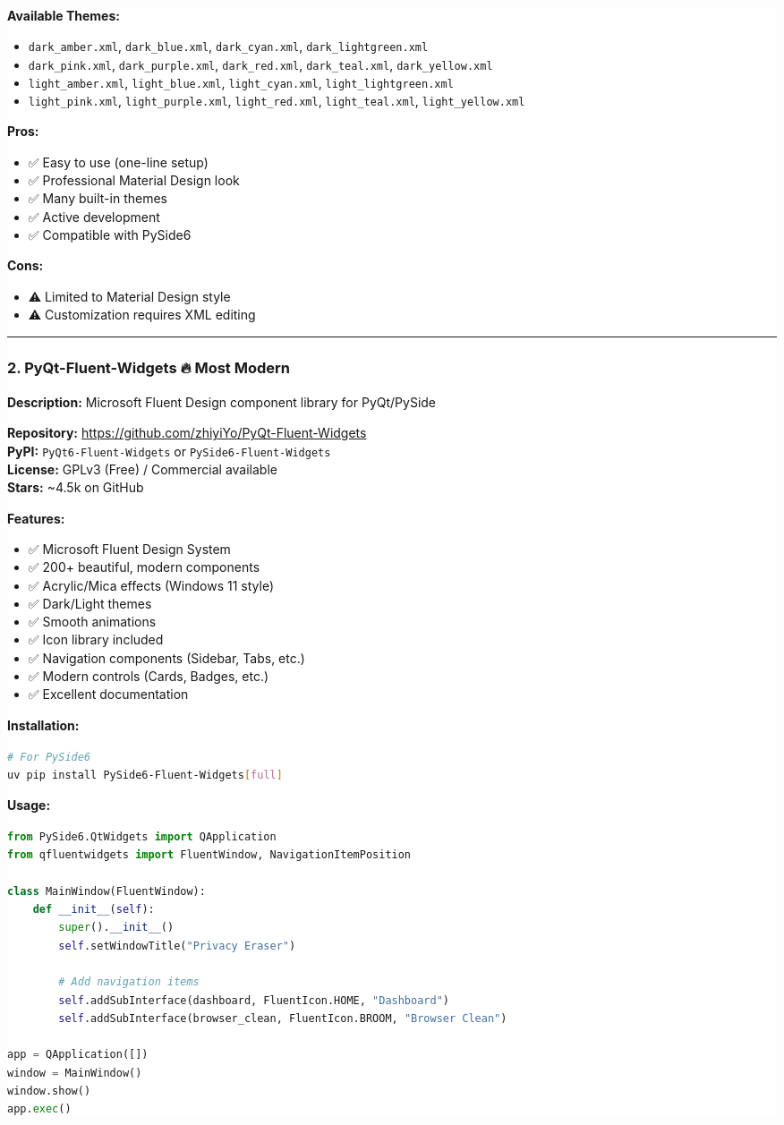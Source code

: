 **Available Themes:**
- `dark_amber.xml`, `dark_blue.xml`, `dark_cyan.xml`, `dark_lightgreen.xml`
- `dark_pink.xml`, `dark_purple.xml`, `dark_red.xml`, `dark_teal.xml`, `dark_yellow.xml`
- `light_amber.xml`, `light_blue.xml`, `light_cyan.xml`, `light_lightgreen.xml`
- `light_pink.xml`, `light_purple.xml`, `light_red.xml`, `light_teal.xml`, `light_yellow.xml`

**Pros:**
- ✅ Easy to use (one-line setup)
- ✅ Professional Material Design look
- ✅ Many built-in themes
- ✅ Active development
- ✅ Compatible with PySide6

**Cons:**
- ⚠️ Limited to Material Design style
- ⚠️ Customization requires XML editing

---

### 2. **PyQt-Fluent-Widgets** 🔥 Most Modern

**Description:** Microsoft Fluent Design component library for PyQt/PySide

**Repository:** https://github.com/zhiyiYo/PyQt-Fluent-Widgets  
**PyPI:** `PyQt6-Fluent-Widgets` or `PySide6-Fluent-Widgets`  
**License:** GPLv3 (Free) / Commercial available  
**Stars:** ~4.5k on GitHub

**Features:**
- ✅ Microsoft Fluent Design System
- ✅ 200+ beautiful, modern components
- ✅ Acrylic/Mica effects (Windows 11 style)
- ✅ Dark/Light themes
- ✅ Smooth animations
- ✅ Icon library included
- ✅ Navigation components (Sidebar, Tabs, etc.)
- ✅ Modern controls (Cards, Badges, etc.)
- ✅ Excellent documentation

**Installation:**
```bash
# For PySide6
uv pip install PySide6-Fluent-Widgets[full]
```

**Usage:**
```python
from PySide6.QtWidgets import QApplication
from qfluentwidgets import FluentWindow, NavigationItemPosition

class MainWindow(FluentWindow):
    def __init__(self):
        super().__init__()
        self.setWindowTitle("Privacy Eraser")
        
        # Add navigation items
        self.addSubInterface(dashboard, FluentIcon.HOME, "Dashboard")
        self.addSubInterface(browser_clean, FluentIcon.BROOM, "Browser Clean")

app = QApplication([])
window = MainWindow()
window.show()
app.exec()
```
